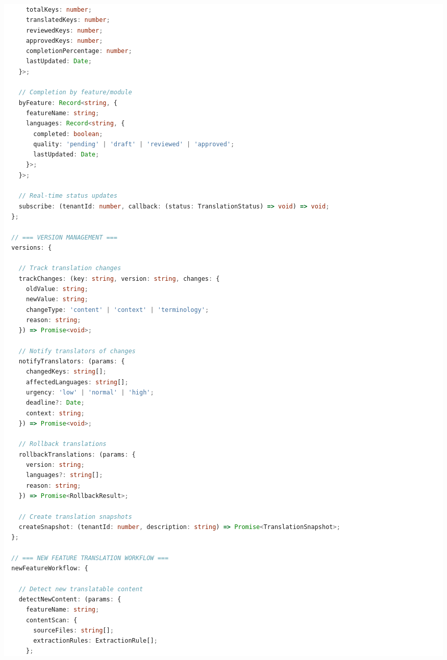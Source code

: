 ```typescript
      totalKeys: number;
      translatedKeys: number;
      reviewedKeys: number;
      approvedKeys: number;
      completionPercentage: number;
      lastUpdated: Date;
    }>;
    
    // Completion by feature/module
    byFeature: Record<string, {
      featureName: string;
      languages: Record<string, {
        completed: boolean;
        quality: 'pending' | 'draft' | 'reviewed' | 'approved';
        lastUpdated: Date;
      }>;
    }>;
    
    // Real-time status updates
    subscribe: (tenantId: number, callback: (status: TranslationStatus) => void) => void;
  };
  
  // === VERSION MANAGEMENT ===
  versions: {
    
    // Track translation changes
    trackChanges: (key: string, version: string, changes: {
      oldValue: string;
      newValue: string;
      changeType: 'content' | 'context' | 'terminology';
      reason: string;
    }) => Promise<void>;
    
    // Notify translators of changes
    notifyTranslators: (params: {
      changedKeys: string[];
      affectedLanguages: string[];
      urgency: 'low' | 'normal' | 'high';
      deadline?: Date;
      context: string;
    }) => Promise<void>;
    
    // Rollback translations
    rollbackTranslations: (params: {
      version: string;
      languages?: string[];
      reason: string;
    }) => Promise<RollbackResult>;
    
    // Create translation snapshots
    createSnapshot: (tenantId: number, description: string) => Promise<TranslationSnapshot>;
  };
  
  // === NEW FEATURE TRANSLATION WORKFLOW ===
  newFeatureWorkflow: {
    
    // Detect new translatable content
    detectNewContent: (params: {
      featureName: string;
      contentScan: {
        sourceFiles: string[];
        extractionRules: ExtractionRule[];
      };
```
